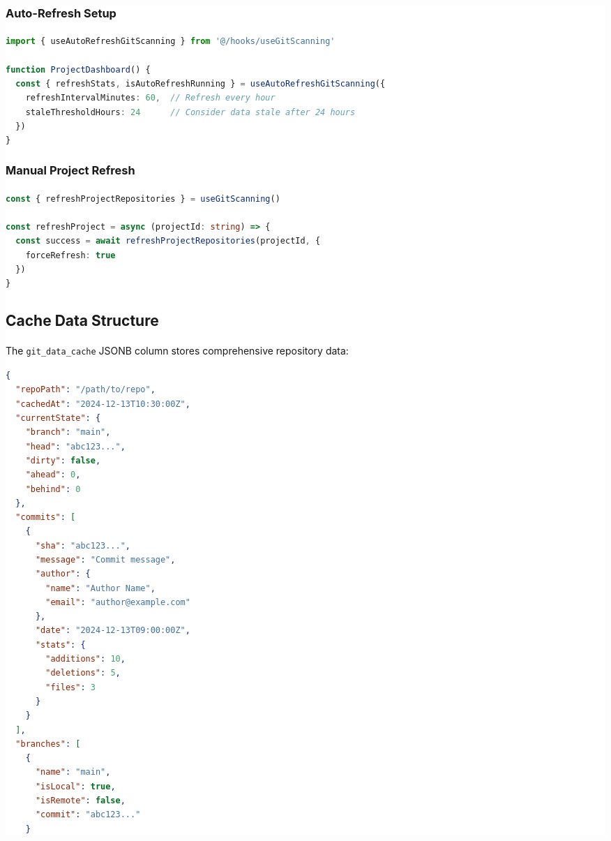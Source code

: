 ```typescript
```

### Auto-Refresh Setup

```typescript
import { useAutoRefreshGitScanning } from '@/hooks/useGitScanning'

function ProjectDashboard() {
  const { refreshStats, isAutoRefreshRunning } = useAutoRefreshGitScanning({
    refreshIntervalMinutes: 60,  // Refresh every hour
    staleThresholdHours: 24      // Consider data stale after 24 hours
  })
}
```

### Manual Project Refresh

```typescript
const { refreshProjectRepositories } = useGitScanning()

const refreshProject = async (projectId: string) => {
  const success = await refreshProjectRepositories(projectId, {
    forceRefresh: true
  })
}
```

## Cache Data Structure

The `git_data_cache` JSONB column stores comprehensive repository data:

```json
{
  "repoPath": "/path/to/repo",
  "cachedAt": "2024-12-13T10:30:00Z",
  "currentState": {
    "branch": "main",
    "head": "abc123...",
    "dirty": false,
    "ahead": 0,
    "behind": 0
  },
  "commits": [
    {
      "sha": "abc123...",
      "message": "Commit message",
      "author": {
        "name": "Author Name",
        "email": "author@example.com"
      },
      "date": "2024-12-13T09:00:00Z",
      "stats": {
        "additions": 10,
        "deletions": 5,
        "files": 3
      }
    }
  ],
  "branches": [
    {
      "name": "main",
      "isLocal": true,
      "isRemote": false,
      "commit": "abc123..."
    }
```